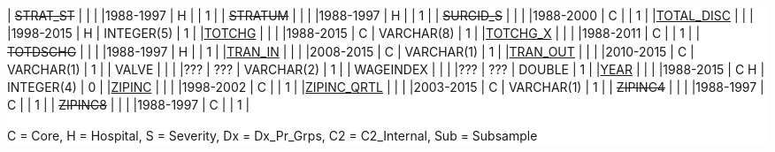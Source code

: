 | ~~STRAT_ST~~                                                                                       |                 |              |             |1988-1997            | H                           |               | 1    |
| ~~STRATUM~~                                                                                        |                 |              |             |1988-1997            | H                           |               | 1    |
| ~~SURGID_S~~                                                                                       |                 |              |             |1988-2000            | C                           |               | 1    |
|[TOTAL_DISC](https://www.hcup-us.ahrq.gov/db/vars/total_disc/nisnote.jsp)                           |                 |              |             |1998-2015            | H                           | INTEGER(5)    | 1    |
|[TOTCHG](https://www.hcup-us.ahrq.gov/db/vars/totchg/nisnote.jsp)                                   |                 |              |             |1988-2015            | C                           | VARCHAR(8)    | 1    |
|[TOTCHG_X](https://www.hcup-us.ahrq.gov/db/vars/totchg_x/nisnote.jsp)                               |                 |              |             |1988-2011            | C                           |               | 1    |
| ~~TOTDSCHG~~                                                                                       |                 |              |             |1988-1997            | H                           |               | 1    |
|[TRAN_IN](https://www.hcup-us.ahrq.gov/db/vars/tran_in/nisnote.jsp)                                 |                 |              |             |2008-2015            | C                           | VARCHAR(1)    | 1    |
|[TRAN_OUT](https://www.hcup-us.ahrq.gov/db/vars/tran_out/nisnote.jsp)                               |                 |              |             |2010-2015            | C                           | VARCHAR(1)    | 1    |
| VALVE                                                                                              |                 |              |             |???                  | ???                         | VARCHAR(2)    | 1    |
| WAGEINDEX                                                                                          |                 |              |             |???                  | ???                         | DOUBLE        | 1    |
|[YEAR](https://www.hcup-us.ahrq.gov/db/vars/year/nisnote.jsp)                                       |                 |              |             |1988-2015            | C H                         | INTEGER(4)    | 0    |
|[ZIPINC](https://www.hcup-us.ahrq.gov/db/vars/zipinc/nisnote.jsp)                                   |                 |              |             |1998-2002            | C                           |               | 1    |
|[ZIPINC_QRTL](https://www.hcup-us.ahrq.gov/db/vars/zipinc_qrtl/nisnote.jsp)                         |                 |              |             |2003-2015            | C                           | VARCHAR(1)    | 1    |
| ~~ZIPINC4~~                                                                                        |                 |              |             |1988-1997            | C                           |               | 1    |
| ~~ZIPINC8~~                                                                                        |                 |              |             |1988-1997            | C                           |               | 1    |
 
C = Core, H = Hospital, S = Severity, Dx = Dx_Pr_Grps, C2 = C2_Internal, Sub = Subsample
